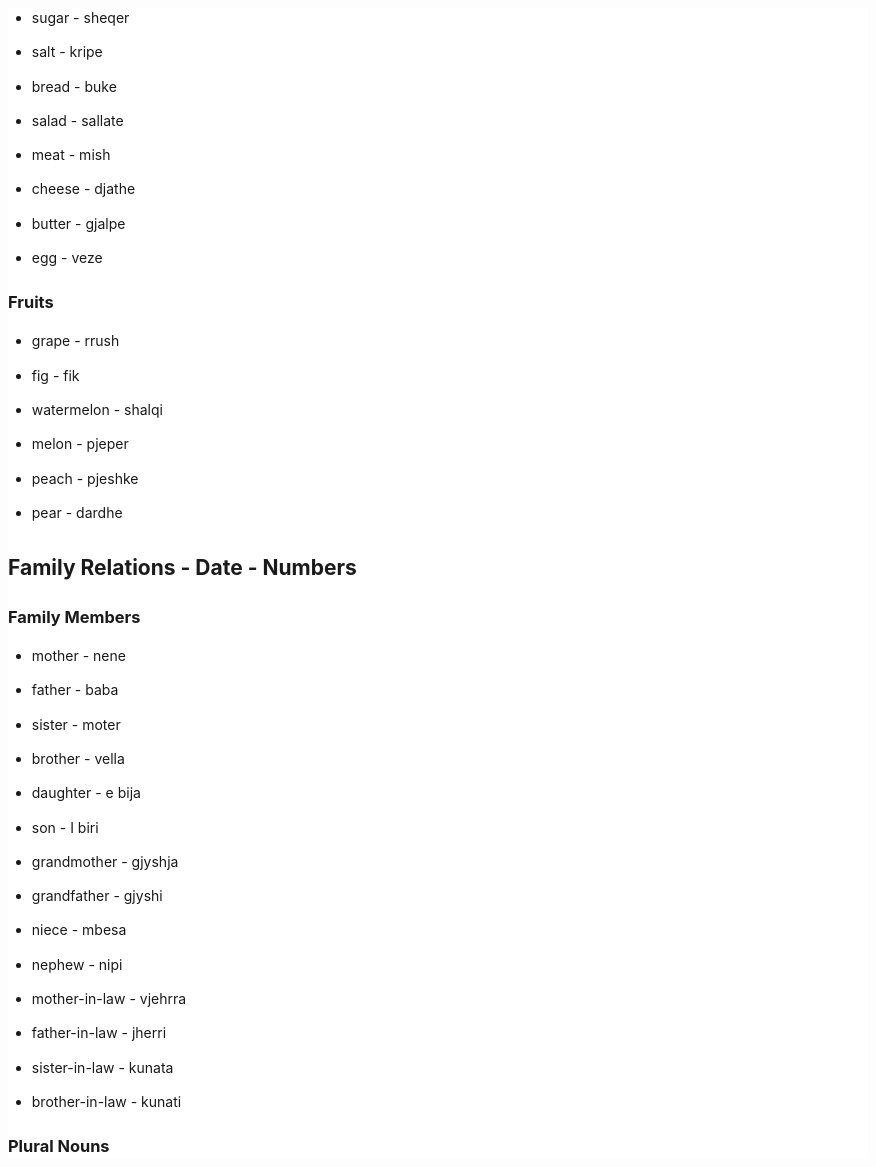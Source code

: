 - sugar - sheqer

- salt - kripe

- bread - buke

- salad - sallate

- meat - mish

- cheese - djathe

- butter - gjalpe

- egg - veze

### Fruits

- grape - rrush

- fig - fik

- watermelon - shalqi

- melon - pjeper

- peach - pjeshke

- pear - dardhe

## Family Relations - Date - Numbers

### Family Members

- mother - nene

- father - baba

- sister - moter

- brother - vella

- daughter - e bija

- son - I biri

- grandmother - gjyshja

- grandfather - gjyshi

- niece - mbesa

- nephew - nipi

- mother-in-law - vjehrra

- father-in-law - jherri

- sister-in-law - kunata

- brother-in-law - kunati

### Plural Nouns
